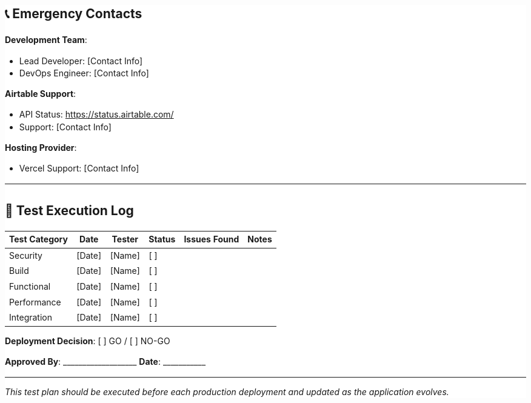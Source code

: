 ## 📞 Emergency Contacts

**Development Team**:
- Lead Developer: [Contact Info]
- DevOps Engineer: [Contact Info]

**Airtable Support**:
- API Status: https://status.airtable.com/
- Support: [Contact Info]

**Hosting Provider**:
- Vercel Support: [Contact Info]

---

## 📝 Test Execution Log

| Test Category | Date | Tester | Status | Issues Found | Notes |
|---------------|------|--------|--------|--------------|-------|
| Security | [Date] | [Name] | [ ] | | |
| Build | [Date] | [Name] | [ ] | | |
| Functional | [Date] | [Name] | [ ] | | |
| Performance | [Date] | [Name] | [ ] | | |
| Integration | [Date] | [Name] | [ ] | | |

**Deployment Decision**: [ ] GO / [ ] NO-GO

**Approved By**: ___________________ **Date**: ___________

---

*This test plan should be executed before each production deployment and updated as the application evolves.*